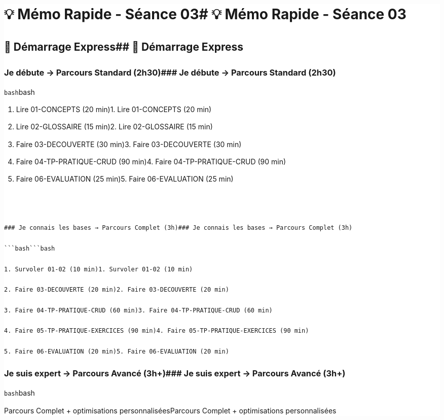 # 💡 Mémo Rapide - Séance 03# 💡 Mémo Rapide - Séance 03



## 🚀 Démarrage Express## 🚀 Démarrage Express



### Je débute → Parcours Standard (2h30)### Je débute → Parcours Standard (2h30)

```bash```bash

1. Lire 01-CONCEPTS (20 min)1. Lire 01-CONCEPTS (20 min)

2. Lire 02-GLOSSAIRE (15 min)2. Lire 02-GLOSSAIRE (15 min)

3. Faire 03-DECOUVERTE (30 min)3. Faire 03-DECOUVERTE (30 min)

4. Faire 04-TP-PRATIQUE-CRUD (90 min)4. Faire 04-TP-PRATIQUE-CRUD (90 min)

5. Faire 06-EVALUATION (25 min)5. Faire 06-EVALUATION (25 min)

``````



### Je connais les bases → Parcours Complet (3h)### Je connais les bases → Parcours Complet (3h)

```bash```bash

1. Survoler 01-02 (10 min)1. Survoler 01-02 (10 min)

2. Faire 03-DECOUVERTE (20 min)2. Faire 03-DECOUVERTE (20 min)

3. Faire 04-TP-PRATIQUE-CRUD (60 min)3. Faire 04-TP-PRATIQUE-CRUD (60 min)

4. Faire 05-TP-PRATIQUE-EXERCICES (90 min)4. Faire 05-TP-PRATIQUE-EXERCICES (90 min)

5. Faire 06-EVALUATION (20 min)5. Faire 06-EVALUATION (20 min)

``````



### Je suis expert → Parcours Avancé (3h+)### Je suis expert → Parcours Avancé (3h+)

```bash```bash

Parcours Complet + optimisations personnaliséesParcours Complet + optimisations personnalisées

``````
